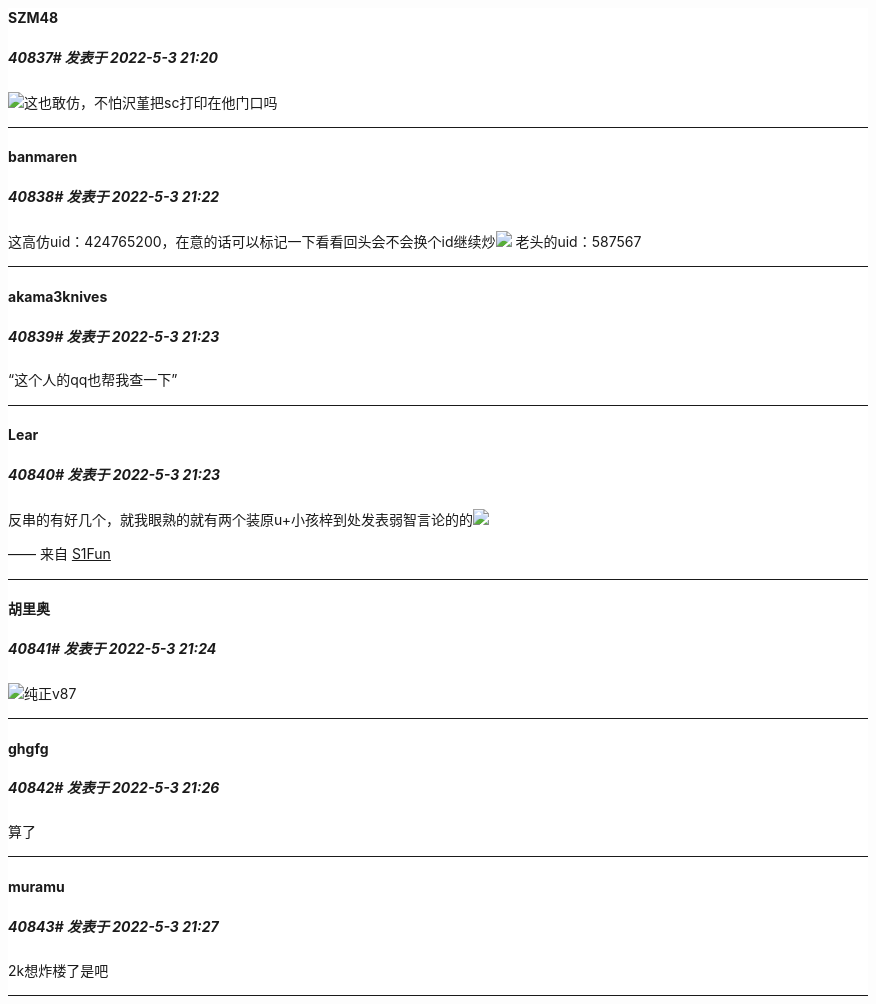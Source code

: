 ####  SZM48  
##### 40837#       发表于 2022-5-3 21:20

<img src="https://static.saraba1st.com/image/smiley/face2017/067.png" referrerpolicy="no-referrer">这也敢仿，不怕沢堇把sc打印在他门口吗



*****

####  banmaren  
##### 40838#       发表于 2022-5-3 21:22

这高仿uid：424765200，在意的话可以标记一下看看回头会不会换个id继续炒<img src="https://static.saraba1st.com/image/smiley/face2017/009.gif" referrerpolicy="no-referrer">
老头的uid：587567

*****

####  akama3knives  
##### 40839#       发表于 2022-5-3 21:23

“这个人的qq也帮我查一下”

*****

####  Lear  
##### 40840#       发表于 2022-5-3 21:23

反串的有好几个，就我眼熟的就有两个装原u+小孩梓到处发表弱智言论的的<img src="https://static.saraba1st.com/image/smiley/face2017/067.png" referrerpolicy="no-referrer">

—— 来自 [S1Fun](https://s1fun.koalcat.com)

*****

####  胡里奥  
##### 40841#       发表于 2022-5-3 21:24

<img src="https://static.saraba1st.com/image/smiley/face2017/067.png" referrerpolicy="no-referrer">纯正v87 

*****

####  ghgfg  
##### 40842#       发表于 2022-5-3 21:26

算了

*****

####  muramu  
##### 40843#       发表于 2022-5-3 21:27

2k想炸楼了是吧

*****
